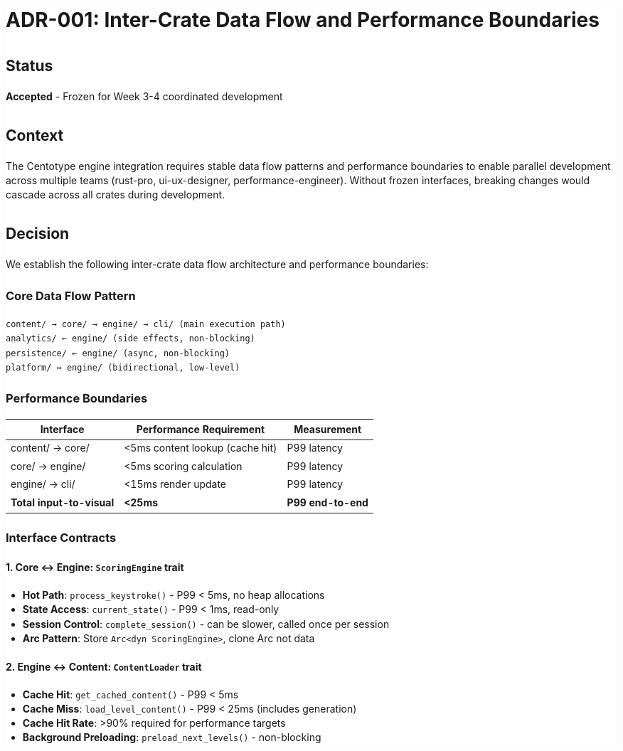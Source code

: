 # ADR-001: Inter-Crate Data Flow and Performance Boundaries

## Status

**Accepted** - Frozen for Week 3-4 coordinated development

## Context

The Centotype engine integration requires stable data flow patterns and performance boundaries to enable parallel development across multiple teams (rust-pro, ui-ux-designer, performance-engineer). Without frozen interfaces, breaking changes would cascade across all crates during development.

## Decision

We establish the following inter-crate data flow architecture and performance boundaries:

### Core Data Flow Pattern

```
content/ → core/ → engine/ → cli/ (main execution path)
analytics/ ← engine/ (side effects, non-blocking)
persistence/ ← engine/ (async, non-blocking)
platform/ ↔ engine/ (bidirectional, low-level)
```

### Performance Boundaries

| Interface | Performance Requirement | Measurement |
|-----------|------------------------|-------------|
| content/ → core/ | <5ms content lookup (cache hit) | P99 latency |
| core/ → engine/ | <5ms scoring calculation | P99 latency |
| engine/ → cli/ | <15ms render update | P99 latency |
| **Total input-to-visual** | **<25ms** | **P99 end-to-end** |

### Interface Contracts

#### 1. Core ↔ Engine: `ScoringEngine` trait
- **Hot Path**: `process_keystroke()` - P99 < 5ms, no heap allocations
- **State Access**: `current_state()` - P99 < 1ms, read-only
- **Session Control**: `complete_session()` - can be slower, called once per session
- **Arc Pattern**: Store `Arc<dyn ScoringEngine>`, clone Arc not data

#### 2. Engine ↔ Content: `ContentLoader` trait
- **Cache Hit**: `get_cached_content()` - P99 < 5ms
- **Cache Miss**: `load_level_content()` - P99 < 25ms (includes generation)
- **Cache Hit Rate**: >90% required for performance targets
- **Background Preloading**: `preload_next_levels()` - non-blocking
